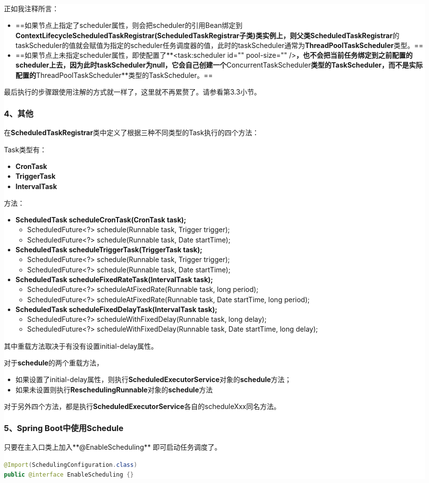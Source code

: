 正如我注释所言：

* ==如果节点上指定了scheduler属性，则会把scheduler的引用Bean绑定到**ContextLifecycleScheduledTaskRegistrar(ScheduledTaskRegistrar子类)**类实例上，则父类**ScheduledTaskRegistrar**的taskScheduler的值就会赋值为指定的scheduler任务调度器的值，此时的taskScheduler通常为**ThreadPoolTaskScheduler**类型。==
* ==如果节点上未指定scheduler属性，即使配置了**<task:scheduler id="" pool-size="" />**，也不会把当前任务绑定到之前配置的scheduler上去，因为此时taskScheduler为null，它会自己创建一个**ConcurrentTaskScheduler**类型的TaskScheduler，而不是实际配置的**ThreadPoolTaskScheduler**类型的TaskScheduler。==




最后执行的步骤跟使用注解的方式就一样了，这里就不再累赘了。请参看第3.3小节。



### 4、其他

在**ScheduledTaskRegistrar**类中定义了根据三种不同类型的Task执行的四个方法：

Task类型有：

- **CronTask**
- **TriggerTask**
- **IntervalTask**

方法：

- **ScheduledTask scheduleCronTask(CronTask task);**
  - ScheduledFuture<?> schedule(Runnable task, Trigger trigger);
  - ScheduledFuture<?> schedule(Runnable task, Date startTime);
- **ScheduledTask scheduleTriggerTask(TriggerTask task);**
  - ScheduledFuture<?> schedule(Runnable task, Trigger trigger);
  - ScheduledFuture<?> schedule(Runnable task, Date startTime);
- **ScheduledTask scheduleFixedRateTask(IntervalTask task);**
  - ScheduledFuture<?> scheduleAtFixedRate(Runnable task, long period);
  - ScheduledFuture<?> scheduleAtFixedRate(Runnable task, Date startTime, long period);
- **ScheduledTask scheduleFixedDelayTask(IntervalTask task);**
  - ScheduledFuture<?> scheduleWithFixedDelay(Runnable task, long delay);
  - ScheduledFuture<?> scheduleWithFixedDelay(Runnable task, Date startTime, long delay);

其中重载方法取决于有没有设置initial-delay属性。

对于**schedule**的两个重载方法，

* 如果设置了initial-delay属性，则执行**ScheduledExecutorService**对象的**schedule**方法；
* 如果未设置则执行**ReschedulingRunnable**对象的**schedule**方法

对于另外四个方法，都是执行**ScheduledExecutorService**各自的scheduleXxx同名方法。



### 5、Spring Boot中使用Schedule

只要在主入口类上加入**@EnableScheduling** 即可启动任务调度了。

```java
@Import(SchedulingConfiguration.class)
public @interface EnableScheduling {}
```
